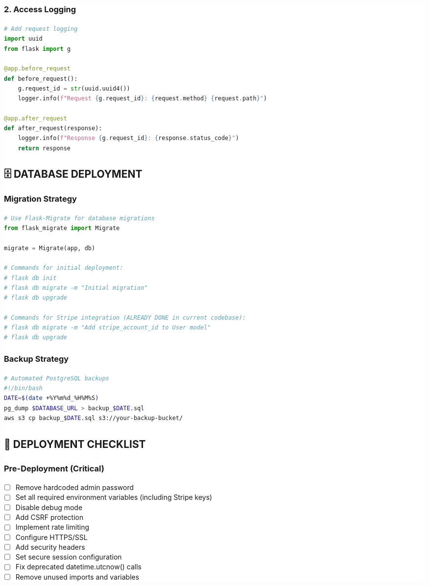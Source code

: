 ### 2. Access Logging
```python
# Add request logging
import uuid
from flask import g

@app.before_request
def before_request():
    g.request_id = str(uuid.uuid4())
    logger.info(f"Request {g.request_id}: {request.method} {request.path}")

@app.after_request
def after_request(response):
    logger.info(f"Response {g.request_id}: {response.status_code}")
    return response
```

## 🗄️ DATABASE DEPLOYMENT

### Migration Strategy
```python
# Use Flask-Migrate for database migrations
from flask_migrate import Migrate

migrate = Migrate(app, db)

# Commands for initial deployment:
# flask db init
# flask db migrate -m "Initial migration"
# flask db upgrade

# Commands for Stripe integration (ALREADY DONE in current codebase):
# flask db migrate -m "Add stripe_account_id to User model"
# flask db upgrade
```

### Backup Strategy
```bash
# Automated PostgreSQL backups
#!/bin/bash
DATE=$(date +%Y%m%d_%H%M%S)
pg_dump $DATABASE_URL > backup_$DATE.sql
aws s3 cp backup_$DATE.sql s3://your-backup-bucket/
```

## 🚀 DEPLOYMENT CHECKLIST

### Pre-Deployment (Critical)
- [ ] Remove hardcoded admin password
- [ ] Set all required environment variables (including Stripe keys)
- [ ] Disable debug mode
- [ ] Add CSRF protection
- [ ] Implement rate limiting
- [ ] Configure HTTPS/SSL
- [ ] Add security headers
- [ ] Set secure session configuration
- [ ] Fix deprecated datetime.utcnow() calls
- [ ] Remove unused imports and variables
